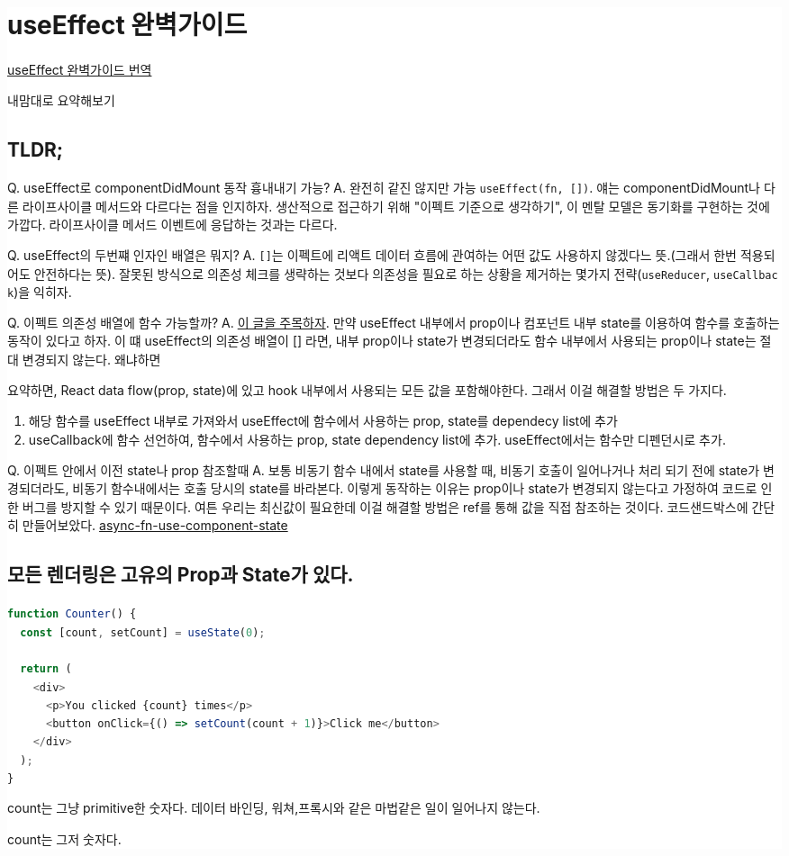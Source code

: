 # useEffect 완벽가이드

[useEffect 완벽가이드 번역](https://rinae.dev/posts/a-complete-guide-to-useeffect-ko#tldr-too-long-didnt-read---%ec%9a%94%ec%95%bd)

내맘대로 요약해보기

## TLDR;

Q. useEffect로 componentDidMount 동작 흉내내기 가능?
A. 완전히 같진 않지만 가능 `useEffect(fn, [])`. 얘는 componentDidMount나 다른 라이프사이클 메서드와 다르다는 점을 인지하자. 생산적으로 접근하기 위해 "이펙트 기준으로 생각하기", 이 멘탈 모델은 동기화를 구현하는 것에 가깝다. 라이프사이클 메서드 이벤트에 응답하는 것과는 다르다.

Q. useEffect의 두번쨰 인자인 배열은 뭐지?
A. `[]`는 이펙트에 리액트 데이터 흐름에 관여하는 어떤 값도 사용하지 않겠다느 뜻.(그래서 한번 적용되어도 안전하다는 뜻). 잘못된 방식으로 의존성 체크를 생략하는 것보다 의존성을 필요로 하는 상황을 제거하는 몇가지 전략(`useReducer`, `useCallback`)을 익히자.

Q. 이펙트 의존성 배열에 함수 가능할까?
A. [이 글을 주목하자](https://rinae.dev/posts/a-complete-guide-to-useeffect-ko#tldr-too-long-didnt-read---%ec%9a%94%ec%95%bd). 만약 useEffect 내부에서 prop이나 컴포넌트 내부 state를 이용하여 함수를 호출하는 동작이 있다고 하자. 이 떄 useEffect의 의존성 배열이 [] 라면, 내부 prop이나 state가 변경되더라도 함수 내부에서 사용되는 prop이나 state는 절대 변경되지 않는다. 왜냐하면

요약하면,
React data flow(prop, state)에 있고 hook 내부에서 사용되는 모든 값을 포함해야한다.
그래서 이걸 해결할 방법은 두 가지다.

1. 해당 함수를 useEffect 내부로 가져와서 useEffect에 함수에서 사용하는 prop, state를 dependecy list에 추가
2. useCallback에 함수 선언하여, 함수에서 사용하는 prop, state dependency list에 추가. useEffect에서는 함수만 디펜던시로 추가.

Q. 이펙트 안에서 이전 state나 prop 참조할때
A. 보통 비동기 함수 내에서 state를 사용할 때, 비동기 호출이 일어나거나 처리 되기 전에 state가 변경되더라도, 비동기 함수내에서는 호출 당시의 state를 바라본다. 이렇게 동작하는 이유는 prop이나 state가 변경되지 않는다고 가정하여 코드로 인한 버그를 방지할 수 있기 때문이다. 여튼 우리는 최신값이 필요한데 이걸 해결할 방법은 ref를 통해 값을 직접 참조하는 것이다. 코드샌드박스에 간단히 만들어보았다. [async-fn-use-component-state](https://codesandbox.io/s/async-fn-use-component-state-642qo)

## 모든 렌더링은 고유의 Prop과 State가 있다.

```js
function Counter() {
  const [count, setCount] = useState(0);

  return (
    <div>
      <p>You clicked {count} times</p>
      <button onClick={() => setCount(count + 1)}>Click me</button>
    </div>
  );
}
```

count는 그냥 primitive한 숫자다.
데이터 바인딩, 워쳐,프록시와 같은 마법같은 일이 일어나지 않는다.

count는 그저 숫자다.
